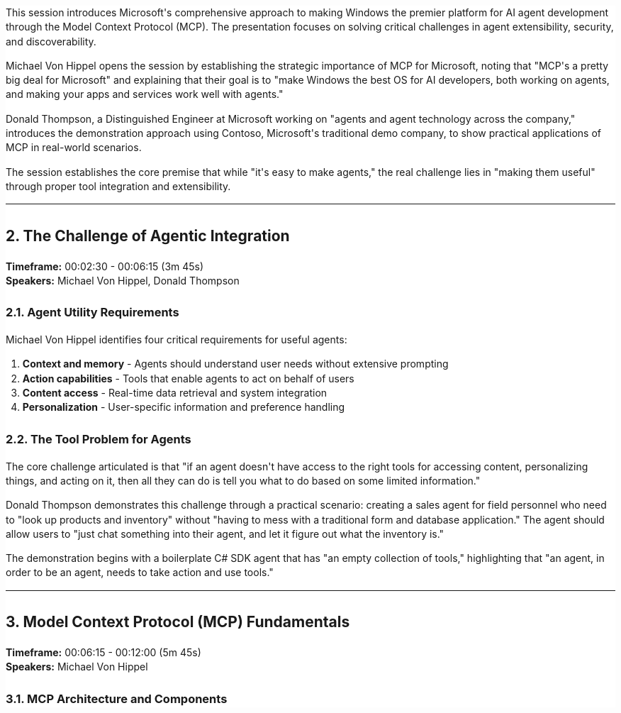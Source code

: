 This session introduces Microsoft's comprehensive approach to making Windows the premier platform for AI agent development through the Model Context Protocol (MCP). The presentation focuses on solving critical challenges in agent extensibility, security, and discoverability.

Michael Von Hippel opens the session by establishing the strategic importance of MCP for Microsoft, noting that "MCP's a pretty big deal for Microsoft" and explaining that their goal is to "make Windows the best OS for AI developers, both working on agents, and making your apps and services work well with agents."

Donald Thompson, a Distinguished Engineer at Microsoft working on "agents and agent technology across the company," introduces the demonstration approach using Contoso, Microsoft's traditional demo company, to show practical applications of MCP in real-world scenarios.

The session establishes the core premise that while "it's easy to make agents," the real challenge lies in "making them useful" through proper tool integration and extensibility.

---

## 2. The Challenge of Agentic Integration

**Timeframe:** 00:02:30 - 00:06:15 (3m 45s)  
**Speakers:** Michael Von Hippel, Donald Thompson

### 2.1. Agent Utility Requirements

Michael Von Hippel identifies four critical requirements for useful agents:

1. **Context and memory** - Agents should understand user needs without extensive prompting
2. **Action capabilities** - Tools that enable agents to act on behalf of users
3. **Content access** - Real-time data retrieval and system integration
4. **Personalization** - User-specific information and preference handling

### 2.2. The Tool Problem for Agents

The core challenge articulated is that "if an agent doesn't have access to the right tools for accessing content, personalizing things, and acting on it, then all they can do is tell you what to do based on some limited information."

Donald Thompson demonstrates this challenge through a practical scenario: creating a sales agent for field personnel who need to "look up products and inventory" without "having to mess with a traditional form and database application." The agent should allow users to "just chat something into their agent, and let it figure out what the inventory is."

The demonstration begins with a boilerplate C# SDK agent that has "an empty collection of tools," highlighting that "an agent, in order to be an agent, needs to take action and use tools."

---

## 3. Model Context Protocol (MCP) Fundamentals

**Timeframe:** 00:06:15 - 00:12:00 (5m 45s)  
**Speakers:** Michael Von Hippel

### 3.1. MCP Architecture and Components
